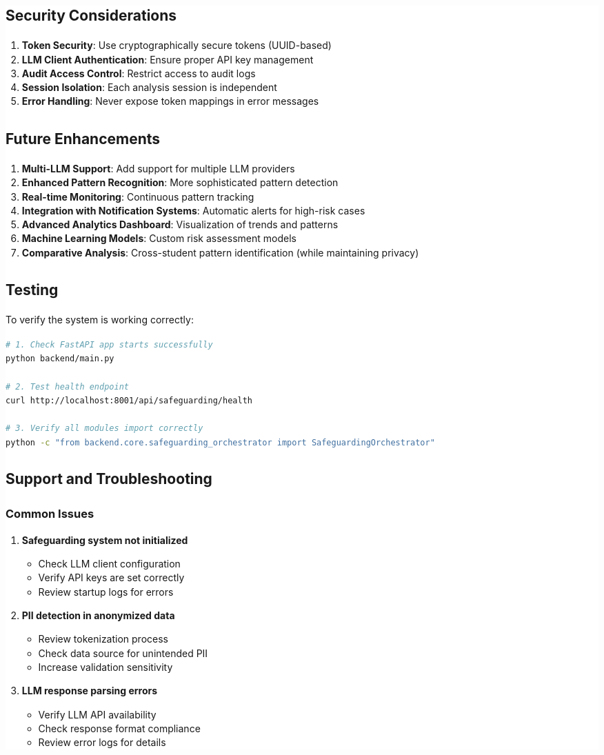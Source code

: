 ## Security Considerations

1. **Token Security**: Use cryptographically secure tokens (UUID-based)
2. **LLM Client Authentication**: Ensure proper API key management
3. **Audit Access Control**: Restrict access to audit logs
4. **Session Isolation**: Each analysis session is independent
5. **Error Handling**: Never expose token mappings in error messages

## Future Enhancements

1. **Multi-LLM Support**: Add support for multiple LLM providers
2. **Enhanced Pattern Recognition**: More sophisticated pattern detection
3. **Real-time Monitoring**: Continuous pattern tracking
4. **Integration with Notification Systems**: Automatic alerts for high-risk cases
5. **Advanced Analytics Dashboard**: Visualization of trends and patterns
6. **Machine Learning Models**: Custom risk assessment models
7. **Comparative Analysis**: Cross-student pattern identification (while maintaining privacy)

## Testing

To verify the system is working correctly:

```bash
# 1. Check FastAPI app starts successfully
python backend/main.py

# 2. Test health endpoint
curl http://localhost:8001/api/safeguarding/health

# 3. Verify all modules import correctly
python -c "from backend.core.safeguarding_orchestrator import SafeguardingOrchestrator"
```

## Support and Troubleshooting

### Common Issues

1. **Safeguarding system not initialized**
   - Check LLM client configuration
   - Verify API keys are set correctly
   - Review startup logs for errors

2. **PII detection in anonymized data**
   - Review tokenization process
   - Check data source for unintended PII
   - Increase validation sensitivity

3. **LLM response parsing errors**
   - Verify LLM API availability
   - Check response format compliance
   - Review error logs for details
